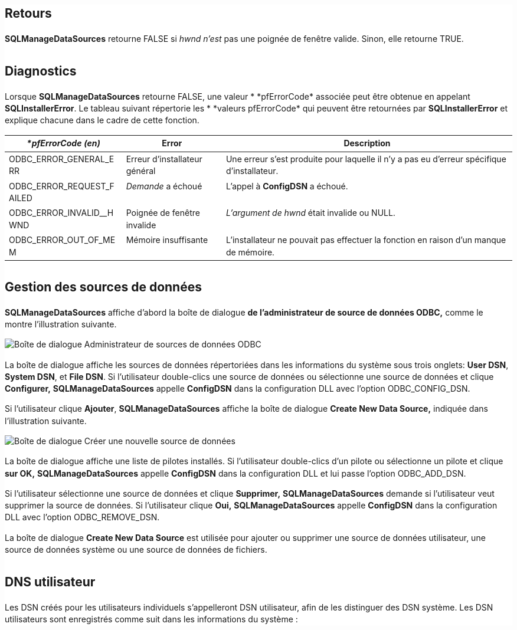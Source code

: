 ## <a name="returns"></a>Retours  
 **SQLManageDataSources** retourne FALSE si *hwnd n’est* pas une poignée de fenêtre valide. Sinon, elle retourne TRUE.  
  
## <a name="diagnostics"></a>Diagnostics  
 Lorsque **SQLManageDataSources** retourne FALSE, une valeur * \*pfErrorCode* associée peut être obtenue en appelant **SQLInstallerError**. Le tableau suivant répertorie les * \*valeurs pfErrorCode* qui peuvent être retournées par **SQLInstallerError** et explique chacune dans le cadre de cette fonction.  
  
|*\*pfErrorCode (en)*|Error|Description|  
|---------------------|-----------|-----------------|  
|ODBC_ERROR_GENERAL_ERR|Erreur d’installateur général|Une erreur s’est produite pour laquelle il n’y a pas eu d’erreur spécifique d’installateur.|  
|ODBC_ERROR_REQUEST_FAILED|*Demande* a échoué|L’appel à **ConfigDSN** a échoué.|  
|ODBC_ERROR_INVALID__HWND|Poignée de fenêtre invalide|*L’argument de hwnd* était invalide ou NULL.|  
|ODBC_ERROR_OUT_OF_MEM|Mémoire insuffisante|L’installateur ne pouvait pas effectuer la fonction en raison d’un manque de mémoire.|  
  
## <a name="managing-data-sources"></a>Gestion des sources de données  
 **SQLManageDataSources** affiche d’abord la boîte de dialogue **de l’administrateur de source de données ODBC,** comme le montre l’illustration suivante.  
  
 ![Boîte de dialogue Administrateur de sources de données ODBC](../../../odbc/reference/syntax/media/ch23e.gif "CH23E")  
  
 La boîte de dialogue affiche les sources de données répertoriées dans les informations du système sous trois onglets: **User DSN**, **System DSN**, et **File DSN**. Si l’utilisateur double-clics une source de données ou sélectionne une source de données et clique **Configurer,** **SQLManageDataSources** appelle **ConfigDSN** dans la configuration DLL avec l’option ODBC_CONFIG_DSN.  
  
 Si l’utilisateur clique **Ajouter**, **SQLManageDataSources** affiche la boîte de dialogue **Create New Data Source,** indiquée dans l’illustration suivante.  
  
 ![Boîte de dialogue Créer une nouvelle source de données](../../../odbc/reference/syntax/media/ch23f.gif "CH23F")  
  
 La boîte de dialogue affiche une liste de pilotes installés. Si l’utilisateur double-clics d’un pilote ou sélectionne un pilote et clique **sur OK,** **SQLManageDataSources** appelle **ConfigDSN** dans la configuration DLL et lui passe l’option ODBC_ADD_DSN.  
  
 Si l’utilisateur sélectionne une source de données et clique **Supprimer,** **SQLManageDataSources** demande si l’utilisateur veut supprimer la source de données. Si l’utilisateur clique **Oui,** **SQLManageDataSources** appelle **ConfigDSN** dans la configuration DLL avec l’option ODBC_REMOVE_DSN.  
  
 La boîte de dialogue **Create New Data Source** est utilisée pour ajouter ou supprimer une source de données utilisateur, une source de données système ou une source de données de fichiers.  
  
## <a name="user-dsns"></a>DNS utilisateur  
 Les DSN créés pour les utilisateurs individuels s’appelleront DSN utilisateur, afin de les distinguer des DSN système. Les DSN utilisateurs sont enregistrés comme suit dans les informations du système :  
  